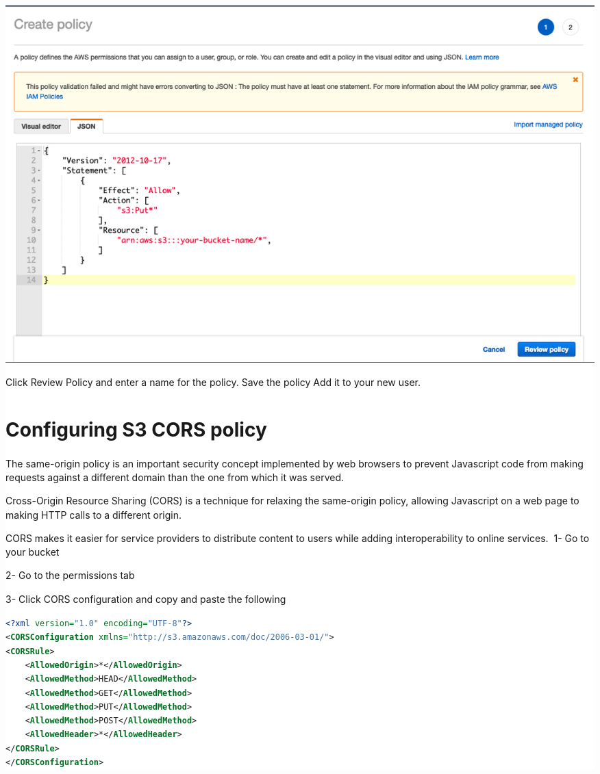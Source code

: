<img src="img/s3-upload-guide/iam-4.png" alt="Choosing attach existing policy">

Click Review Policy and enter a name for the policy. Save the policy
Add it to your new user.

# Configuring S3 CORS policy

The same-origin policy is an important security concept implemented by web browsers to prevent Javascript code from making requests against a different domain than the one from which it was served.

Cross-Origin Resource Sharing (CORS) is a technique for relaxing the same-origin policy, allowing Javascript on a web page to making HTTP calls to a different origin.

CORS makes it easier for service providers to distribute content to users while adding interoperability to online services​​.
​​
1- Go to your bucket

2- Go to the permissions tab

3- Click CORS configuration and copy and paste the following


```xml
<?xml version="1.0" encoding="UTF-8"?>
<CORSConfiguration xmlns="http://s3.amazonaws.com/doc/2006-03-01/">
<CORSRule>
    <AllowedOrigin>*</AllowedOrigin>
    <AllowedMethod>HEAD</AllowedMethod>
    <AllowedMethod>GET</AllowedMethod>
    <AllowedMethod>PUT</AllowedMethod>
    <AllowedMethod>POST</AllowedMethod>
    <AllowedHeader>*</AllowedHeader>
</CORSRule>
</CORSConfiguration>
```
